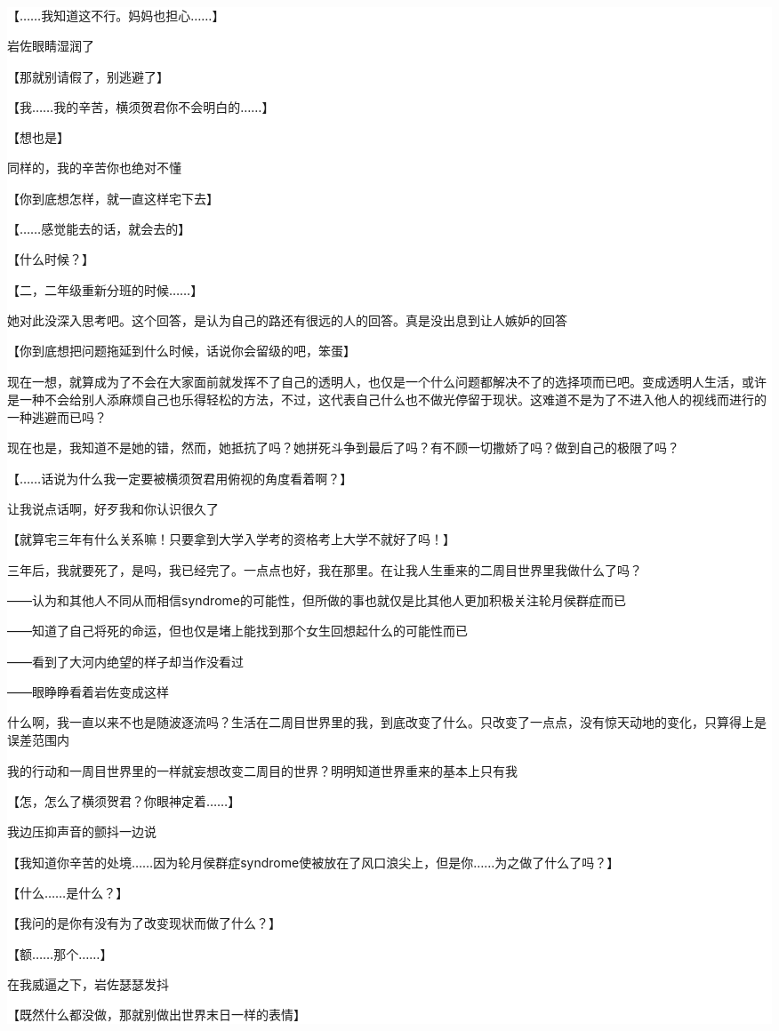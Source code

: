 【……我知道这不行。妈妈也担心……】

岩佐眼睛湿润了

【那就别请假了，别逃避了】

【我……我的辛苦，横须贺君你不会明白的……】

【想也是】

同样的，我的辛苦你也绝对不懂

【你到底想怎样，就一直这样宅下去】

【……感觉能去的话，就会去的】

【什么时候？】

【二，二年级重新分班的时候……】

她对此没深入思考吧。这个回答，是认为自己的路还有很远的人的回答。真是没出息到让人嫉妒的回答

【你到底想把问题拖延到什么时候，话说你会留级的吧，笨蛋】

现在一想，就算成为了不会在大家面前就发挥不了自己的透明人，也仅是一个什么问题都解决不了的选择项而已吧。变成透明人生活，或许是一种不会给别人添麻烦自己也乐得轻松的方法，不过，这代表自己什么也不做光停留于现状。这难道不是为了不进入他人的视线而进行的一种逃避而已吗？

现在也是，我知道不是她的错，然而，她抵抗了吗？她拼死斗争到最后了吗？有不顾一切撒娇了吗？做到自己的极限了吗？

【……话说为什么我一定要被横须贺君用俯视的角度看着啊？】

让我说点话啊，好歹我和你认识很久了

【就算宅三年有什么关系嘛！只要拿到大学入学考的资格考上大学不就好了吗！】

三年后，我就要死了，是吗，我已经完了。一点点也好，我在那里。在让我人生重来的二周目世界里我做什么了吗？

——认为和其他人不同从而相信syndrome的可能性，但所做的事也就仅是比其他人更加积极关注轮月侯群症而已

——知道了自己将死的命运，但也仅是堵上能找到那个女生回想起什么的可能性而已

——看到了大河内绝望的样子却当作没看过

——眼睁睁看着岩佐变成这样

什么啊，我一直以来不也是随波逐流吗？生活在二周目世界里的我，到底改变了什么。只改变了一点点，没有惊天动地的变化，只算得上是误差范围内

我的行动和一周目世界里的一样就妄想改变二周目的世界？明明知道世界重来的基本上只有我

【怎，怎么了横须贺君？你眼神定着……】

我边压抑声音的颤抖一边说

【我知道你辛苦的处境……因为轮月侯群症syndrome使被放在了风口浪尖上，但是你……为之做了什么了吗？】

【什么……是什么？】

【我问的是你有没有为了改变现状而做了什么？】

【额……那个……】

在我威逼之下，岩佐瑟瑟发抖

【既然什么都没做，那就别做出世界末日一样的表情】
